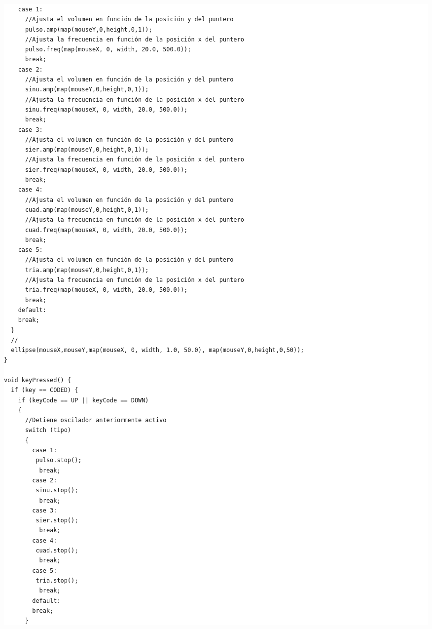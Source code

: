 ```
    case 1:
      //Ajusta el volumen en función de la posición y del puntero
      pulso.amp(map(mouseY,0,height,0,1));
      //Ajusta la frecuencia en función de la posición x del puntero
      pulso.freq(map(mouseX, 0, width, 20.0, 500.0));
      break;
    case 2:
      //Ajusta el volumen en función de la posición y del puntero
      sinu.amp(map(mouseY,0,height,0,1));
      //Ajusta la frecuencia en función de la posición x del puntero
      sinu.freq(map(mouseX, 0, width, 20.0, 500.0));
      break;
    case 3:
      //Ajusta el volumen en función de la posición y del puntero
      sier.amp(map(mouseY,0,height,0,1));
      //Ajusta la frecuencia en función de la posición x del puntero
      sier.freq(map(mouseX, 0, width, 20.0, 500.0));
      break;
    case 4:
      //Ajusta el volumen en función de la posición y del puntero
      cuad.amp(map(mouseY,0,height,0,1));
      //Ajusta la frecuencia en función de la posición x del puntero
      cuad.freq(map(mouseX, 0, width, 20.0, 500.0));
      break;
    case 5:
      //Ajusta el volumen en función de la posición y del puntero
      tria.amp(map(mouseY,0,height,0,1));
      //Ajusta la frecuencia en función de la posición x del puntero
      tria.freq(map(mouseX, 0, width, 20.0, 500.0));
      break;
    default:
    break;
  }
  //
  ellipse(mouseX,mouseY,map(mouseX, 0, width, 1.0, 50.0), map(mouseY,0,height,0,50));
}

void keyPressed() {
  if (key == CODED) {
    if (keyCode == UP || keyCode == DOWN)
    {
      //Detiene oscilador anteriormente activo
      switch (tipo)
      {
        case 1:
         pulso.stop();
          break;
        case 2:
         sinu.stop();
          break;
        case 3:
         sier.stop();
          break;
        case 4:
         cuad.stop();
          break;
        case 5:
         tria.stop();
          break;
        default:
        break;
      }

```